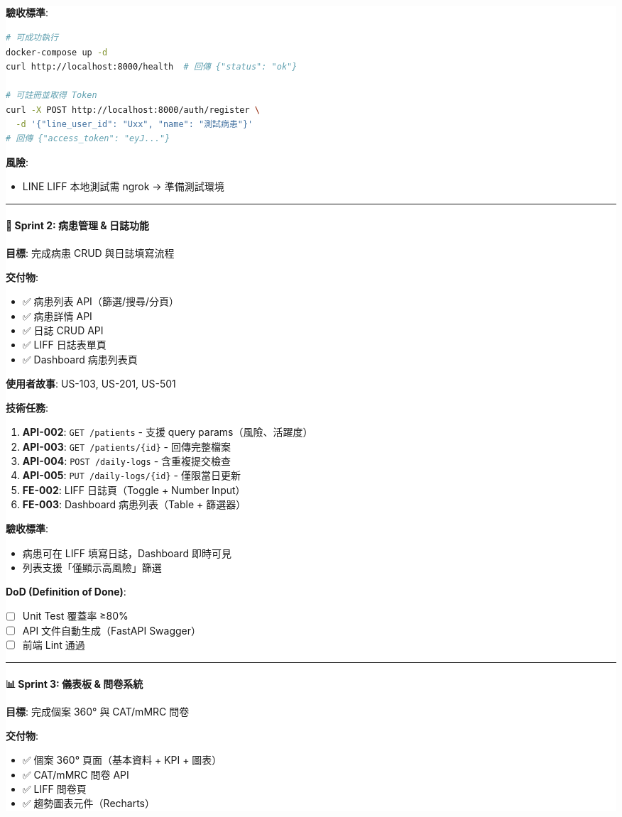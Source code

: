 **驗收標準**:
```bash
# 可成功執行
docker-compose up -d
curl http://localhost:8000/health  # 回傳 {"status": "ok"}

# 可註冊並取得 Token
curl -X POST http://localhost:8000/auth/register \
  -d '{"line_user_id": "Uxx", "name": "測試病患"}'
# 回傳 {"access_token": "eyJ..."}
```

**風險**:
- LINE LIFF 本地測試需 ngrok → 準備測試環境

---

#### 🏃 Sprint 2: 病患管理 & 日誌功能

**目標**: 完成病患 CRUD 與日誌填寫流程

**交付物**:
- ✅ 病患列表 API（篩選/搜尋/分頁）
- ✅ 病患詳情 API
- ✅ 日誌 CRUD API
- ✅ LIFF 日誌表單頁
- ✅ Dashboard 病患列表頁

**使用者故事**: US-103, US-201, US-501

**技術任務**:
1. **API-002**: `GET /patients` - 支援 query params（風險、活躍度）
2. **API-003**: `GET /patients/{id}` - 回傳完整檔案
3. **API-004**: `POST /daily-logs` - 含重複提交檢查
4. **API-005**: `PUT /daily-logs/{id}` - 僅限當日更新
5. **FE-002**: LIFF 日誌頁（Toggle + Number Input）
6. **FE-003**: Dashboard 病患列表（Table + 篩選器）

**驗收標準**:
- 病患可在 LIFF 填寫日誌，Dashboard 即時可見
- 列表支援「僅顯示高風險」篩選

**DoD (Definition of Done)**:
- [ ] Unit Test 覆蓋率 ≥80%
- [ ] API 文件自動生成（FastAPI Swagger）
- [ ] 前端 Lint 通過

---

#### 📊 Sprint 3: 儀表板 & 問卷系統

**目標**: 完成個案 360° 與 CAT/mMRC 問卷

**交付物**:
- ✅ 個案 360° 頁面（基本資料 + KPI + 圖表）
- ✅ CAT/mMRC 問卷 API
- ✅ LIFF 問卷頁
- ✅ 趨勢圖表元件（Recharts）

